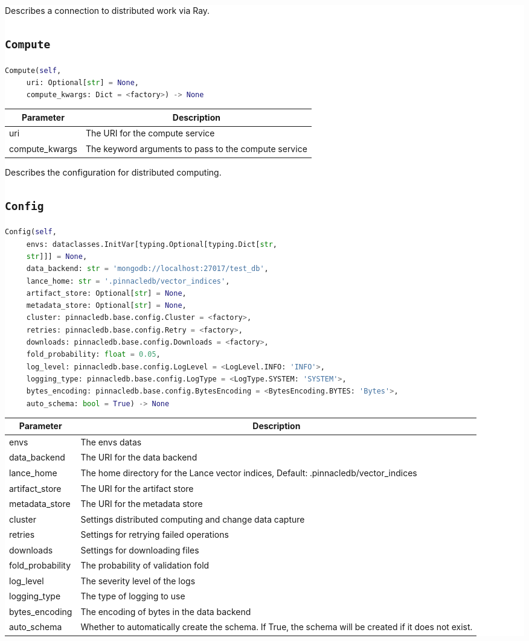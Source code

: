 Describes a connection to distributed work via Ray.

## `Compute` 

```python
Compute(self,
     uri: Optional[str] = None,
     compute_kwargs: Dict = <factory>) -> None
```
| Parameter | Description |
|-----------|-------------|
| uri | The URI for the compute service |
| compute_kwargs | The keyword arguments to pass to the compute service |

Describes the configuration for distributed computing.

## `Config` 

```python
Config(self,
     envs: dataclasses.InitVar[typing.Optional[typing.Dict[str,
     str]]] = None,
     data_backend: str = 'mongodb://localhost:27017/test_db',
     lance_home: str = '.pinnacledb/vector_indices',
     artifact_store: Optional[str] = None,
     metadata_store: Optional[str] = None,
     cluster: pinnacledb.base.config.Cluster = <factory>,
     retries: pinnacledb.base.config.Retry = <factory>,
     downloads: pinnacledb.base.config.Downloads = <factory>,
     fold_probability: float = 0.05,
     log_level: pinnacledb.base.config.LogLevel = <LogLevel.INFO: 'INFO'>,
     logging_type: pinnacledb.base.config.LogType = <LogType.SYSTEM: 'SYSTEM'>,
     bytes_encoding: pinnacledb.base.config.BytesEncoding = <BytesEncoding.BYTES: 'Bytes'>,
     auto_schema: bool = True) -> None
```
| Parameter | Description |
|-----------|-------------|
| envs | The envs datas |
| data_backend | The URI for the data backend |
| lance_home | The home directory for the Lance vector indices, Default: .pinnacledb/vector_indices |
| artifact_store | The URI for the artifact store |
| metadata_store | The URI for the metadata store |
| cluster | Settings distributed computing and change data capture |
| retries | Settings for retrying failed operations |
| downloads | Settings for downloading files |
| fold_probability | The probability of validation fold |
| log_level | The severity level of the logs |
| logging_type | The type of logging to use |
| bytes_encoding | The encoding of bytes in the data backend |
| auto_schema | Whether to automatically create the schema. If True, the schema will be created if it does not exist. |
